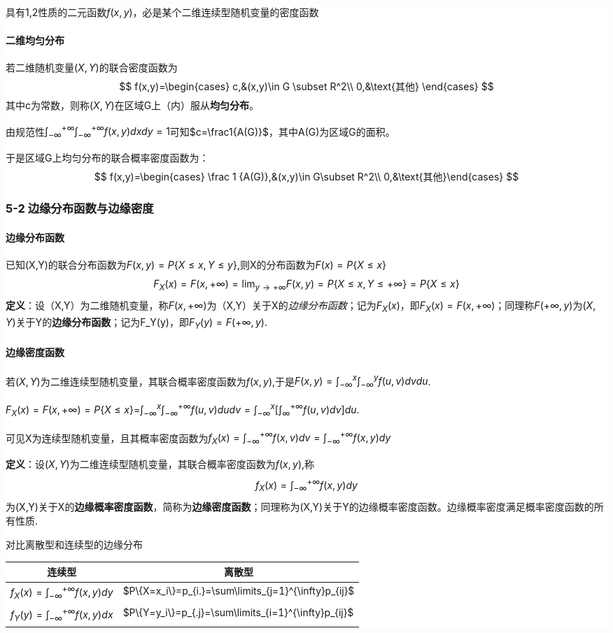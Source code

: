 具有1,2性质的二元函数$f(x,y)$，必是某个二维连续型随机变量的密度函数

#### 二维均匀分布

若二维随机变量$(X,Y)$的联合密度函数为
$$
f(x,y)=\begin{cases}
c,&(x,y)\in G \subset R^2\\
0,&\text{其他}
\end{cases}
$$
其中c为常数，则称$(X,Y)$在区域G上（内）服从**均匀分布**。

由规范性$\int_{-\infty}^{+\infty}\int_{-\infty}^{+\infty}f(x,y)dxdy=1$可知$c=\frac1{A(G)}$，其中A(G)为区域G的面积。

于是区域G上均匀分布的联合概率密度函数为：
$$
f(x,y)=\begin{cases}
\frac 1 {A(G)},&(x,y)\in G\subset R^2\\
0,&\text{其他}\end{cases}
$$

### 5-2 边缘分布函数与边缘密度

#### 边缘分布函数

已知(X,Y)的联合分布函数为$F(x,y)=P\{X\leq x,Y\leq y\}$,则X的分布函数为$F(x)=P\{X\leq x\}$
$$
F_X(x)=F(x,+\infty)=\lim_{y\to+\infty}F(x,y)=P\{X\leq x,Y\leq +\infty\}=P\{X\leq x\}
$$
**定义**：设（X,Y）为二维随机变量，称$F(x,+\infty)$为（X,Y）关于X的*边缘分布函数*；记为$F_X(x)$，即$F_X(x)=F(x,+\infty)$；同理称$F(+\infty,y)$为$(X,Y)$关于Y的**边缘分布函数**；记为F_Y(y)，即$F_Y(y)=F(+\infty,y)$.

#### 边缘密度函数

若$(X,Y)$为二维连续型随机变量，其联合概率密度函数为$f(x,y)$,于是$F(x,y)=\int_{-\infty}^x\int_{-\infty}^y f(u,v)dvdu$.

$F_X(x)=F(x,+\infty)=P\{X\leq x\}$=$\int_{-\infty}^x\int_{-\infty}^{+\infty}f(u,v)dudv=\int_{-\infty}^x[\int^{+\infty}_{\infty}f(u,v)dv]du$.

可见X为连续型随机变量，且其概率密度函数为$f_X(x)=\int_{-\infty}^{+\infty}f(x,v)dv=\int_{-\infty}^{+\infty}f(x,y)dy$

**定义**：设$(X,Y)$为二维连续型随机变量，其联合概率密度函数为$f(x,y)$,称
$$
f_X(x)=\int_{-\infty}^{+\infty}f(x,y)dy
$$
为(X,Y)关于X的**边缘概率密度函数**，简称为**边缘密度函数**；同理称为(X,Y)关于Y的边缘概率密度函数。边缘概率密度满足概率密度函数的所有性质.

对比离散型和连续型的边缘分布

| 连续型                                    | 离散型                                               |
| ----------------------------------------- | ---------------------------------------------------- |
| $f_X(x)=\int_{-\infty}^{+\infty}f(x,y)dy$ | $P\{X=x_i\}=p_{i.}=\sum\limits_{j=1}^{\infty}p_{ij}$ |
| $f_Y(y)=\int_{-\infty}^{+\infty}f(x,y)dx$ | $P\{Y=y_i\}=p_{.j}=\sum\limits_{i=1}^{\infty}p_{ij}$ |


[^411]: 三个性质是分布函数的充分必要性质.即具有上述三个性质的实函数，一定可以作为某个随机变量的分布函数.